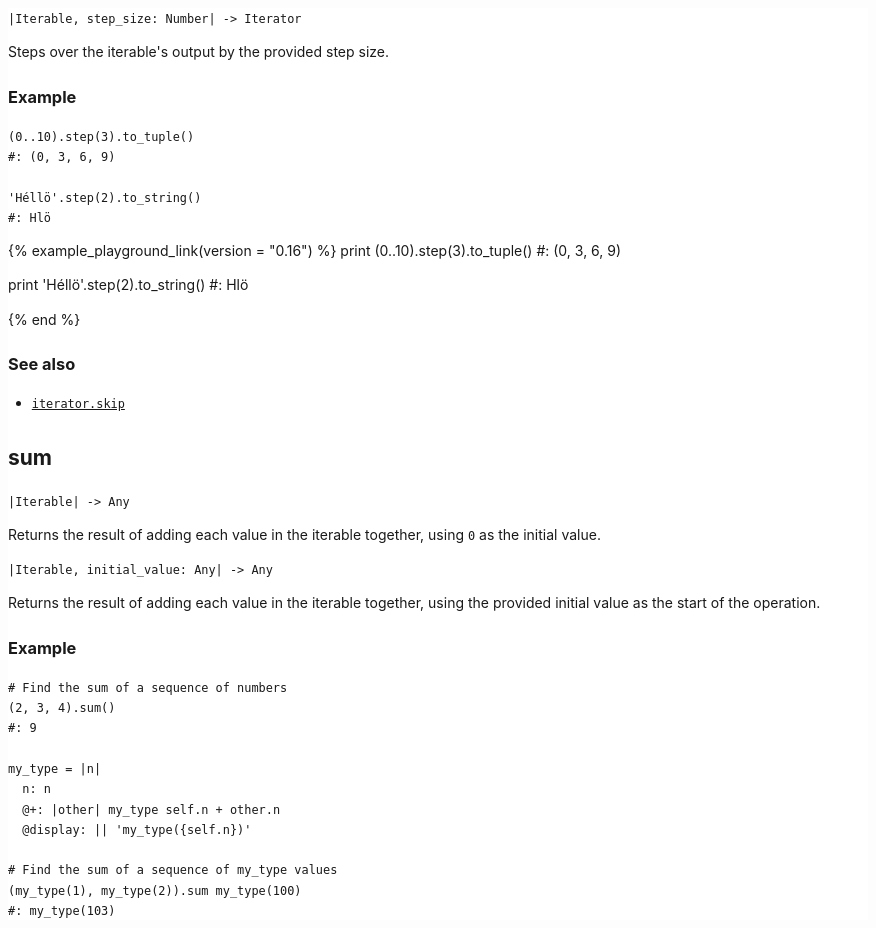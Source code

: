````kototype
|Iterable, step_size: Number| -> Iterator
````

Steps over the iterable's output by the provided step size.

### Example

````koto
(0..10).step(3).to_tuple()
#: (0, 3, 6, 9)

'Héllö'.step(2).to_string()
#: Hlö
````

{% example_playground_link(version = "0.16") %}
print (0..10).step(3).to_tuple()
#: (0, 3, 6, 9)

print 'Héllö'.step(2).to_string()
#: Hlö

{% end %}
### See also

* [`iterator.skip`](#skip)

## sum

````kototype
|Iterable| -> Any
````

Returns the result of adding each value in the iterable together, using `0` as
the initial value.

````kototype
|Iterable, initial_value: Any| -> Any
````

Returns the result of adding each value in the iterable together, using the
provided initial value as the start of the operation.

### Example

````koto
# Find the sum of a sequence of numbers
(2, 3, 4).sum()
#: 9

my_type = |n|
  n: n
  @+: |other| my_type self.n + other.n
  @display: || 'my_type({self.n})'

# Find the sum of a sequence of my_type values
(my_type(1), my_type(2)).sum my_type(100)
#: my_type(103)
````

